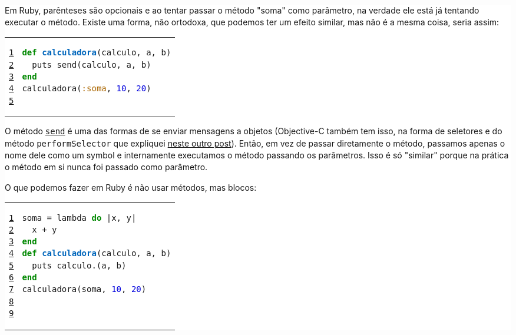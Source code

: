 <p>Em Ruby, parênteses são opcionais e ao tentar passar o método "soma" como parâmetro, na verdade ele está já tentando executar o método. Existe uma forma, não ortodoxa, que podemos ter um efeito similar, mas não é a mesma coisa, seria assim:</p>
<table class="CodeRay">
  <tbody>
    <tr>
      <td class="line-numbers" title="double click to toggle" ondblclick="with (this.firstChild.style) { display = (display == '') ? 'none' : '' }"><pre><a href="#n1" name="n1">1</a>
<a href="#n2" name="n2">2</a>
<a href="#n3" name="n3">3</a>
<a href="#n4" name="n4">4</a>
<a href="#n5" name="n5">5</a>
</pre>
      </td>
      <td class="code"><pre><span style="color:#080;font-weight:bold">def</span> <span style="color:#06B;font-weight:bold">calculadora</span>(calculo, a, b)
  puts send(calculo, a, b)
<span style="color:#080;font-weight:bold">end</span>
calculadora(<span style="color:#A60">:soma</span>, <span style="color:#00D">10</span>, <span style="color:#00D">20</span>)
</pre>
      </td>
    </tr>
  </tbody>
</table>
<p>O método <a href="https://ruby-doc.org/core-2.1.1/Object.html#method-i-send"><tt>send</tt></a> é uma das formas de se enviar mensagens a objetos (Objective-C também tem isso, na forma de seletores e do método <tt>performSelector</tt> que expliquei <a href="https://www.akitaonrails.com/2010/12/06/objective-c-method-missing#.U5MhaRYduzA">neste outro post</a>). Então, em vez de passar diretamente o método, passamos apenas o nome dele como um symbol e internamente executamos o método passando os parâmetros. Isso é só "similar" porque na prática o método em si nunca foi passado como parâmetro.</p>
<p>O que podemos fazer em Ruby é não usar métodos, mas blocos:</p>
<table class="CodeRay">
  <tbody>
    <tr>
      <td class="line-numbers" title="double click to toggle" ondblclick="with (this.firstChild.style) { display = (display == '') ? 'none' : '' }"><pre><a href="#n1" name="n1">1</a>
<a href="#n2" name="n2">2</a>
<a href="#n3" name="n3">3</a>
<a href="#n4" name="n4">4</a>
<a href="#n5" name="n5">5</a>
<a href="#n6" name="n6">6</a>
<a href="#n7" name="n7">7</a>
<a href="#n8" name="n8">8</a>
<a href="#n9" name="n9">9</a>
</pre>
      </td>
      <td class="code"><pre>soma = lambda <span style="color:#080;font-weight:bold">do</span> |x, y|
  x + y
<span style="color:#080;font-weight:bold">end</span>
<span style="color:#080;font-weight:bold">def</span> <span style="color:#06B;font-weight:bold">calculadora</span>(calculo, a, b)
  puts calculo.(a, b)
<span style="color:#080;font-weight:bold">end</span>
calculadora(soma, <span style="color:#00D">10</span>, <span style="color:#00D">20</span>)
</pre>
      </td>
    </tr>
  </tbody>
</table>